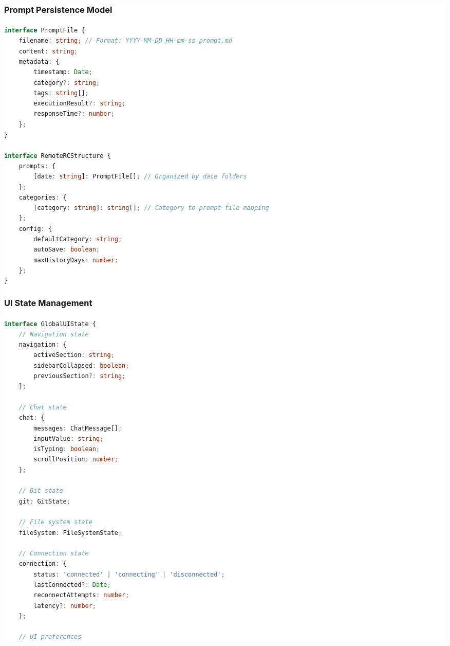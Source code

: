 ### Prompt Persistence Model

```typescript
interface PromptFile {
    filename: string; // Format: YYYY-MM-DD_HH-mm-ss_prompt.md
    content: string;
    metadata: {
        timestamp: Date;
        category?: string;
        tags: string[];
        executionResult?: string;
        responseTime?: number;
    };
}

interface RemoteRCStructure {
    prompts: {
        [date: string]: PromptFile[]; // Organized by date folders
    };
    categories: {
        [category: string]: string[]; // Category to prompt file mapping
    };
    config: {
        defaultCategory: string;
        autoSave: boolean;
        maxHistoryDays: number;
    };
}
```

### UI State Management

```typescript
interface GlobalUIState {
    // Navigation state
    navigation: {
        activeSection: string;
        sidebarCollapsed: boolean;
        previousSection?: string;
    };
    
    // Chat state
    chat: {
        messages: ChatMessage[];
        inputValue: string;
        isTyping: boolean;
        scrollPosition: number;
    };
    
    // Git state
    git: GitState;
    
    // File system state
    fileSystem: FileSystemState;
    
    // Connection state
    connection: {
        status: 'connected' | 'connecting' | 'disconnected';
        lastConnected?: Date;
        reconnectAttempts: number;
        latency?: number;
    };
    
    // UI preferences
```